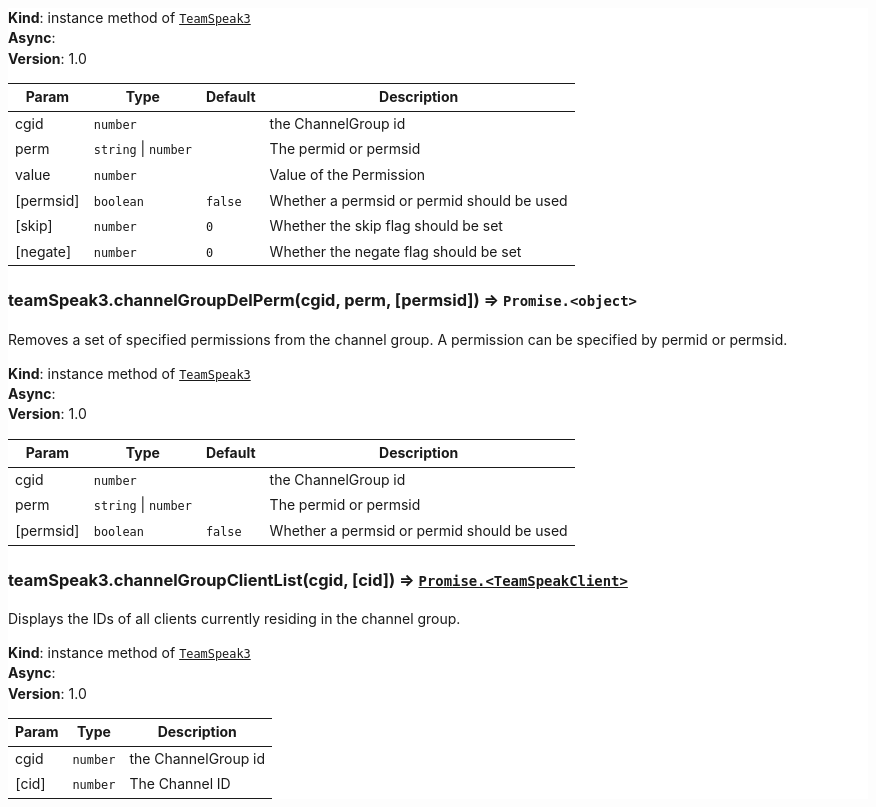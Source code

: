 **Kind**: instance method of [<code>TeamSpeak3</code>](#TeamSpeak3)  
**Async**:   
**Version**: 1.0  

| Param | Type | Default | Description |
| --- | --- | --- | --- |
| cgid | <code>number</code> |  | the ChannelGroup id |
| perm | <code>string</code> \| <code>number</code> |  | The permid or permsid |
| value | <code>number</code> |  | Value of the Permission |
| [permsid] | <code>boolean</code> | <code>false</code> | Whether a permsid or permid should be used |
| [skip] | <code>number</code> | <code>0</code> | Whether the skip flag should be set |
| [negate] | <code>number</code> | <code>0</code> | Whether the negate flag should be set |

<a name="TeamSpeak3+channelGroupDelPerm"></a>

### teamSpeak3.channelGroupDelPerm(cgid, perm, [permsid]) ⇒ <code>Promise.&lt;object&gt;</code>
Removes a set of specified permissions from the channel group. A permission can be specified by permid or permsid.

**Kind**: instance method of [<code>TeamSpeak3</code>](#TeamSpeak3)  
**Async**:   
**Version**: 1.0  

| Param | Type | Default | Description |
| --- | --- | --- | --- |
| cgid | <code>number</code> |  | the ChannelGroup id |
| perm | <code>string</code> \| <code>number</code> |  | The permid or permsid |
| [permsid] | <code>boolean</code> | <code>false</code> | Whether a permsid or permid should be used |

<a name="TeamSpeak3+channelGroupClientList"></a>

### teamSpeak3.channelGroupClientList(cgid, [cid]) ⇒ [<code>Promise.&lt;TeamSpeakClient&gt;</code>](#TeamSpeakClient)
Displays the IDs of all clients currently residing in the channel group.

**Kind**: instance method of [<code>TeamSpeak3</code>](#TeamSpeak3)  
**Async**:   
**Version**: 1.0  

| Param | Type | Description |
| --- | --- | --- |
| cgid | <code>number</code> | the ChannelGroup id |
| [cid] | <code>number</code> | The Channel ID |

<a name="TeamSpeak3+permissionList"></a>
